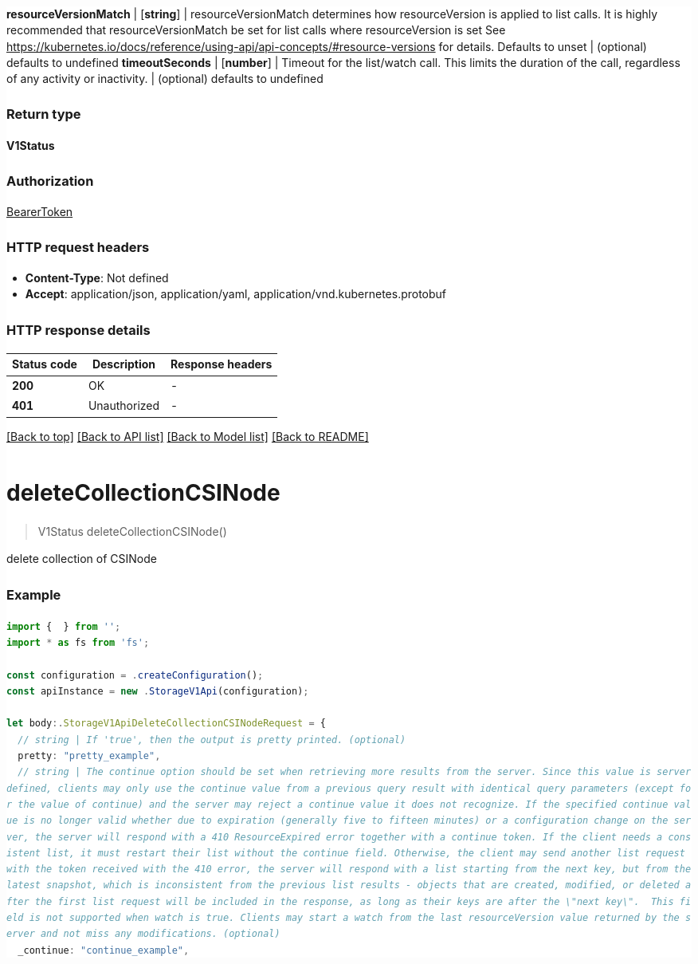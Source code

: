  **resourceVersionMatch** | [**string**] | resourceVersionMatch determines how resourceVersion is applied to list calls. It is highly recommended that resourceVersionMatch be set for list calls where resourceVersion is set See https://kubernetes.io/docs/reference/using-api/api-concepts/#resource-versions for details.  Defaults to unset | (optional) defaults to undefined
 **timeoutSeconds** | [**number**] | Timeout for the list/watch call. This limits the duration of the call, regardless of any activity or inactivity. | (optional) defaults to undefined


### Return type

**V1Status**

### Authorization

[BearerToken](README.md#BearerToken)

### HTTP request headers

 - **Content-Type**: Not defined
 - **Accept**: application/json, application/yaml, application/vnd.kubernetes.protobuf


### HTTP response details
| Status code | Description | Response headers |
|-------------|-------------|------------------|
**200** | OK |  -  |
**401** | Unauthorized |  -  |

[[Back to top]](#) [[Back to API list]](README.md#documentation-for-api-endpoints) [[Back to Model list]](README.md#documentation-for-models) [[Back to README]](README.md)

# **deleteCollectionCSINode**
> V1Status deleteCollectionCSINode()

delete collection of CSINode

### Example


```typescript
import {  } from '';
import * as fs from 'fs';

const configuration = .createConfiguration();
const apiInstance = new .StorageV1Api(configuration);

let body:.StorageV1ApiDeleteCollectionCSINodeRequest = {
  // string | If 'true', then the output is pretty printed. (optional)
  pretty: "pretty_example",
  // string | The continue option should be set when retrieving more results from the server. Since this value is server defined, clients may only use the continue value from a previous query result with identical query parameters (except for the value of continue) and the server may reject a continue value it does not recognize. If the specified continue value is no longer valid whether due to expiration (generally five to fifteen minutes) or a configuration change on the server, the server will respond with a 410 ResourceExpired error together with a continue token. If the client needs a consistent list, it must restart their list without the continue field. Otherwise, the client may send another list request with the token received with the 410 error, the server will respond with a list starting from the next key, but from the latest snapshot, which is inconsistent from the previous list results - objects that are created, modified, or deleted after the first list request will be included in the response, as long as their keys are after the \"next key\".  This field is not supported when watch is true. Clients may start a watch from the last resourceVersion value returned by the server and not miss any modifications. (optional)
  _continue: "continue_example",
```